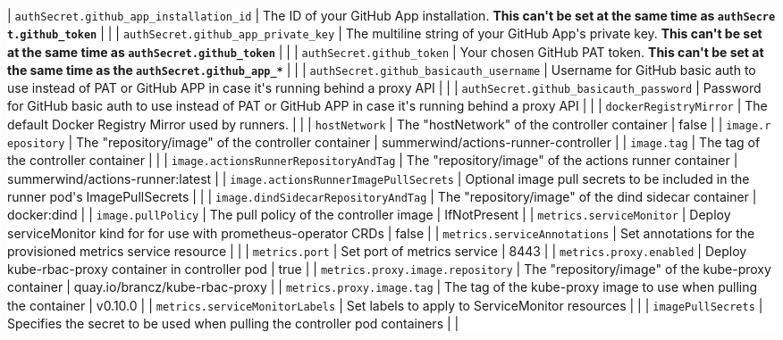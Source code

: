 | `authSecret.github_app_installation_id`                  | The ID of your GitHub App installation. **This can't be set at the same time as `authSecret.github_token`**                |                                                                                                 |
| `authSecret.github_app_private_key`                      | The multiline string of your GitHub App's private key. **This can't be set at the same time as `authSecret.github_token`** |                                                                                                 |
| `authSecret.github_token`                                | Your chosen GitHub PAT token. **This can't be set at the same time as the `authSecret.github_app_*`**                      |                                                                                                 |
| `authSecret.github_basicauth_username`                   | Username for GitHub basic auth to use instead of PAT or GitHub APP in case it's running behind a proxy API                 |                                                                                                 |
| `authSecret.github_basicauth_password`                   | Password for GitHub basic auth to use instead of PAT or GitHub APP in case it's running behind a proxy API                 |                                                                                                 |
| `dockerRegistryMirror`                                   | The default Docker Registry Mirror used by runners.                                                                        |                                                                                                 |
| `hostNetwork`                                            | The "hostNetwork" of the controller container                                                                              | false                                                                                           |
| `image.repository`                                       | The "repository/image" of the controller container                                                                         | summerwind/actions-runner-controller                                                            |
| `image.tag`                                              | The tag of the controller container                                                                                        |                                                                                                 |
| `image.actionsRunnerRepositoryAndTag`                    | The "repository/image" of the actions runner container                                                                     | summerwind/actions-runner:latest                                                                |
| `image.actionsRunnerImagePullSecrets`                    | Optional image pull secrets to be included in the runner pod's ImagePullSecrets                                            |                                                                                                 |
| `image.dindSidecarRepositoryAndTag`                      | The "repository/image" of the dind sidecar container                                                                       | docker:dind                                                                                     |
| `image.pullPolicy`                                       | The pull policy of the controller image                                                                                    | IfNotPresent                                                                                    |
| `metrics.serviceMonitor`                                 | Deploy serviceMonitor kind for for use with prometheus-operator CRDs                                                       | false                                                                                           |
| `metrics.serviceAnnotations`                             | Set annotations for the provisioned metrics service resource                                                               |                                                                                                 |
| `metrics.port`                                           | Set port of metrics service                                                                                                | 8443                                                                                            |
| `metrics.proxy.enabled`                                  | Deploy kube-rbac-proxy container in controller pod                                                                         | true                                                                                            |
| `metrics.proxy.image.repository`                         | The "repository/image" of the kube-proxy container                                                                         | quay.io/brancz/kube-rbac-proxy                                                                  |
| `metrics.proxy.image.tag`                                | The tag of the kube-proxy image to use when pulling the container                                                          | v0.10.0                                                                                         |
| `metrics.serviceMonitorLabels`                           | Set labels to apply to ServiceMonitor resources                                                                            |                                                                                                 |
| `imagePullSecrets`                                       | Specifies the secret to be used when pulling the controller pod containers                                                 |                                                                                                 |